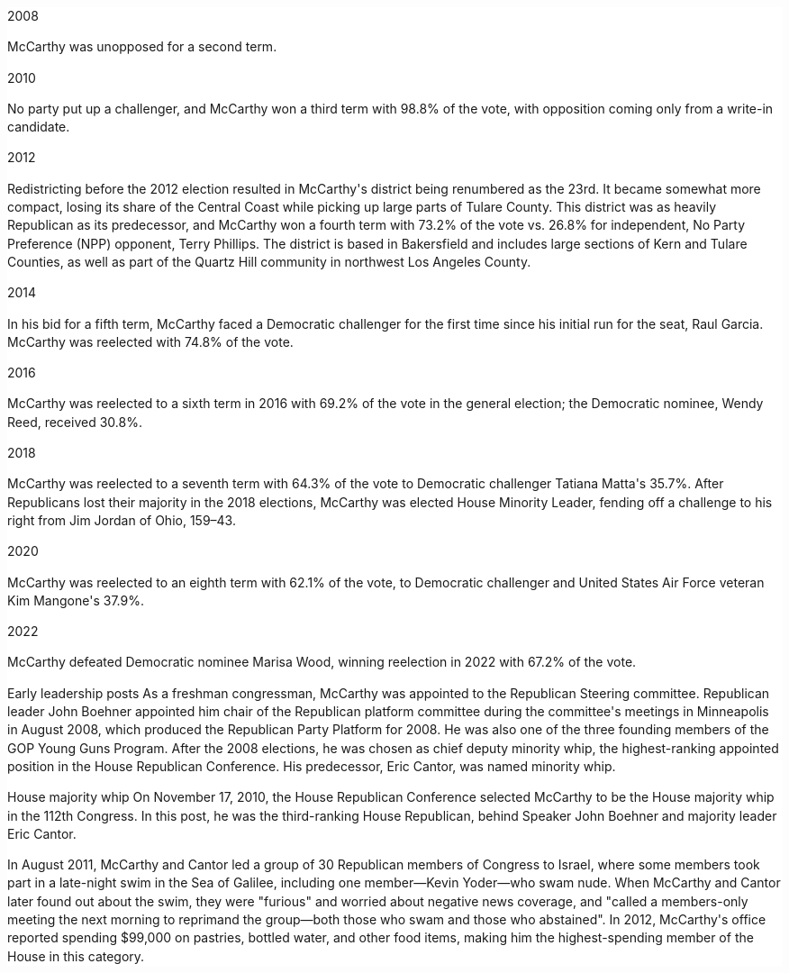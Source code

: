 2008

McCarthy was unopposed for a second term.

2010

No party put up a challenger, and McCarthy won a third term with 98.8% of the vote, with opposition coming only from a write-in candidate.

2012

Redistricting before the 2012 election resulted in McCarthy's district being renumbered as the 23rd. It became somewhat more compact, losing its share of the Central Coast while picking up large parts of Tulare County. This district was as heavily Republican as its predecessor, and McCarthy won a fourth term with 73.2% of the vote vs. 26.8% for independent, No Party Preference (NPP) opponent, Terry Phillips. The district is based in Bakersfield and includes large sections of Kern and Tulare Counties, as well as part of the Quartz Hill community in northwest Los Angeles County.

2014

In his bid for a fifth term, McCarthy faced a Democratic challenger for the first time since his initial run for the seat, Raul Garcia. McCarthy was reelected with 74.8% of the vote.

2016

McCarthy was reelected to a sixth term in 2016 with 69.2% of the vote in the general election; the Democratic nominee, Wendy Reed, received 30.8%.

2018

McCarthy was reelected to a seventh term with 64.3% of the vote to Democratic challenger Tatiana Matta's 35.7%. After Republicans lost their majority in the 2018 elections, McCarthy was elected House Minority Leader, fending off a challenge to his right from Jim Jordan of Ohio, 159–43.

2020

McCarthy was reelected to an eighth term with 62.1% of the vote, to Democratic challenger and United States Air Force veteran Kim Mangone's 37.9%.

2022

McCarthy defeated Democratic nominee Marisa Wood, winning reelection in 2022 with 67.2% of the vote.

Early leadership posts
As a freshman congressman, McCarthy was appointed to the Republican Steering committee. Republican leader John Boehner appointed him chair of the Republican platform committee during the committee's meetings in Minneapolis in August 2008, which produced the Republican Party Platform for 2008. He was also one of the three founding members of the GOP Young Guns Program. After the 2008 elections, he was chosen as chief deputy minority whip, the highest-ranking appointed position in the House Republican Conference. His predecessor, Eric Cantor, was named minority whip.

House majority whip
On November 17, 2010, the House Republican Conference selected McCarthy to be the House majority whip in the 112th Congress. In this post, he was the third-ranking House Republican, behind Speaker John Boehner and majority leader Eric Cantor.

In August 2011, McCarthy and Cantor led a group of 30 Republican members of Congress to Israel, where some members took part in a late-night swim in the Sea of Galilee, including one member—Kevin Yoder—who swam nude. When McCarthy and Cantor later found out about the swim, they were "furious" and worried about negative news coverage, and "called a members-only meeting the next morning to reprimand the group—both those who swam and those who abstained". In 2012, McCarthy's office reported spending $99,000 on pastries, bottled water, and other food items, making him the highest-spending member of the House in this category.
